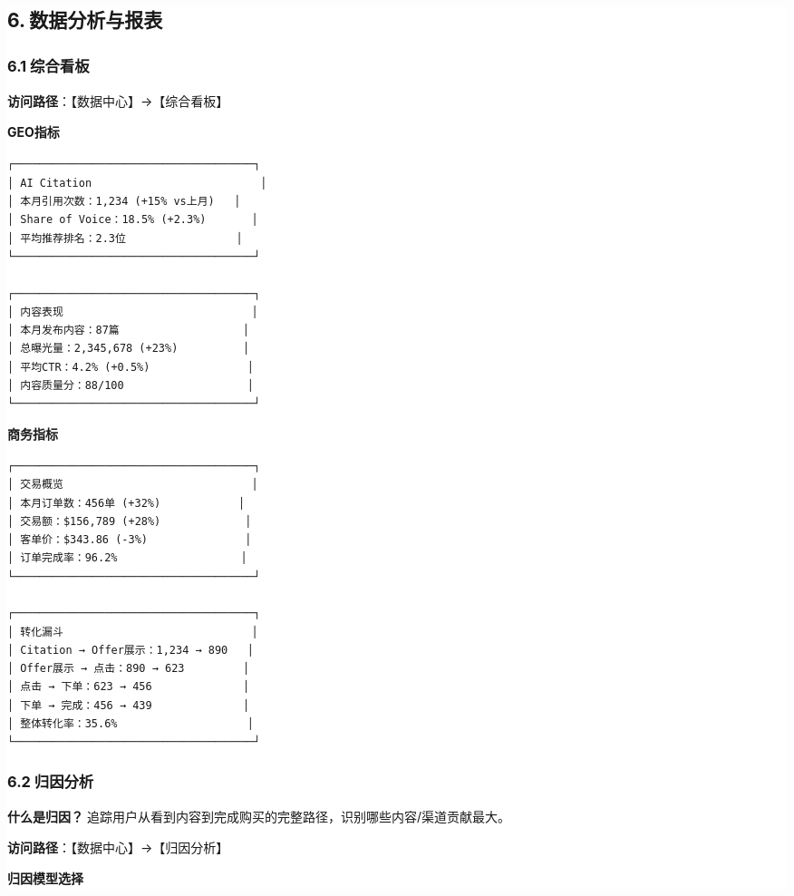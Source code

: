 
## 6. 数据分析与报表

### 6.1 综合看板

**访问路径**：【数据中心】→【综合看板】

**GEO指标**
```
┌─────────────────────────────────────┐
│ AI Citation                          │
│ 本月引用次数：1,234 (+15% vs上月)   │
│ Share of Voice：18.5% (+2.3%)       │
│ 平均推荐排名：2.3位                 │
└─────────────────────────────────────┘

┌─────────────────────────────────────┐
│ 内容表现                             │
│ 本月发布内容：87篇                   │
│ 总曝光量：2,345,678 (+23%)          │
│ 平均CTR：4.2% (+0.5%)               │
│ 内容质量分：88/100                   │
└─────────────────────────────────────┘
```

**商务指标**
```
┌─────────────────────────────────────┐
│ 交易概览                             │
│ 本月订单数：456单 (+32%)            │
│ 交易额：$156,789 (+28%)             │
│ 客单价：$343.86 (-3%)               │
│ 订单完成率：96.2%                   │
└─────────────────────────────────────┘

┌─────────────────────────────────────┐
│ 转化漏斗                             │
│ Citation → Offer展示：1,234 → 890   │
│ Offer展示 → 点击：890 → 623         │
│ 点击 → 下单：623 → 456              │
│ 下单 → 完成：456 → 439              │
│ 整体转化率：35.6%                    │
└─────────────────────────────────────┘
```

### 6.2 归因分析

**什么是归因？**
追踪用户从看到内容到完成购买的完整路径，识别哪些内容/渠道贡献最大。

**访问路径**：【数据中心】→【归因分析】

**归因模型选择**
